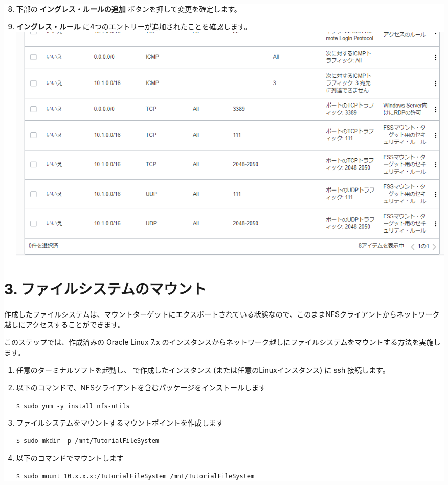 8. 下部の **イングレス・ルールの追加** ボタンを押して変更を確定します。

9. **イングレス・ルール** に4つのエントリーが追加されたことを確認します。
   ![image-20210118134948793](image-20210118134948793.png)

   

# 3. ファイルシステムのマウント

作成したファイルシステムは、マウントターゲットにエクスポートされている状態なので、このままNFSクライアントからネットワーク越しにアクセスすることができます。

このステップでは、作成済みの Oracle Linux 7.x のインスタンスからネットワーク越しにファイルシステムをマウントする方法を実施します。



1. 任意のターミナルソフトを起動し、 で作成したインスタンス (または任意のLinuxインスタンス) に ssh 接続します。

2. 以下のコマンドで、NFSクライアントを含むパッケージをインストールします

   ```
   $ sudo yum -y install nfs-utils
   ```

3. ファイルシステムをマウントするマウントポイントを作成します

   ```
   $ sudo mkdir -p /mnt/TutorialFileSystem
   ```

4. 以下のコマンドでマウントします

   ```
   $ sudo mount 10.x.x.x:/TutorialFileSystem /mnt/TutorialFileSystem
   ```
